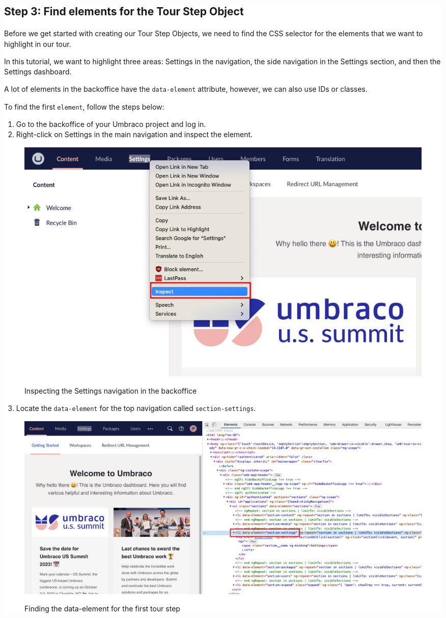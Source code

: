 ## Step 3: Find elements for the Tour Step Object

Before we get started with creating our Tour Step Objects, we need to find the CSS selector for the elements that we want to highlight in our tour.

In this tutorial, we want to highlight three areas: Settings in the navigation, the side navigation in the Settings section, and then the Settings dashboard.

A lot of elements in the backoffice have the `data-element` attribute, however, we can also use IDs or classes.

To find the first `element`, follow the steps below:

1. Go to the backoffice of your Umbraco project and log in.
2. Right-click on Settings in the main navigation and inspect the element.

<figure><img src="../.gitbook/assets/image (9).png" alt=""><figcaption><p>Inspecting the Settings navigation in the backoffice</p></figcaption></figure>

3. Locate the `data-element` for the top navigation called `section-settings`.

<figure><img src="../.gitbook/assets/image (10).png" alt=""><figcaption><p>Finding the data-element for the first tour step</p></figcaption></figure>
